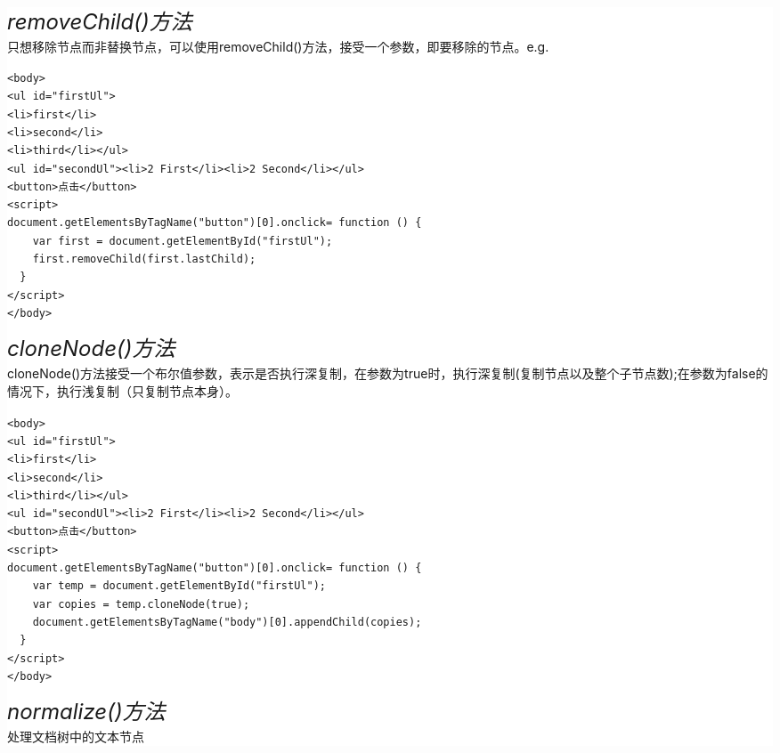 *<font size="5">removeChild()方法</font>*   
只想移除节点而非替换节点，可以使用removeChild()方法，接受一个参数，即要移除的节点。e.g.   

    <body>
    <ul id="firstUl">
    <li>first</li>
    <li>second</li>
    <li>third</li></ul>
    <ul id="secondUl"><li>2 First</li><li>2 Second</li></ul>
    <button>点击</button>
    <script>
    document.getElementsByTagName("button")[0].onclick= function () {
        var first = document.getElementById("firstUl");
        first.removeChild(first.lastChild);
      }
    </script>
    </body>
*<font size="5">cloneNode()方法</font>*   
cloneNode()方法接受一个布尔值参数，表示是否执行深复制，在参数为true时，执行深复制(复制节点以及整个子节点数);在参数为false的情况下，执行浅复制（只复制节点本身）。

    <body>
    <ul id="firstUl">
    <li>first</li>
    <li>second</li>
    <li>third</li></ul>
    <ul id="secondUl"><li>2 First</li><li>2 Second</li></ul>
    <button>点击</button>
    <script>
    document.getElementsByTagName("button")[0].onclick= function () {
        var temp = document.getElementById("firstUl");
        var copies = temp.cloneNode(true);
        document.getElementsByTagName("body")[0].appendChild(copies);
      }
    </script>
    </body>
*<font size="5">normalize()方法</font>*   
处理文档树中的文本节点
